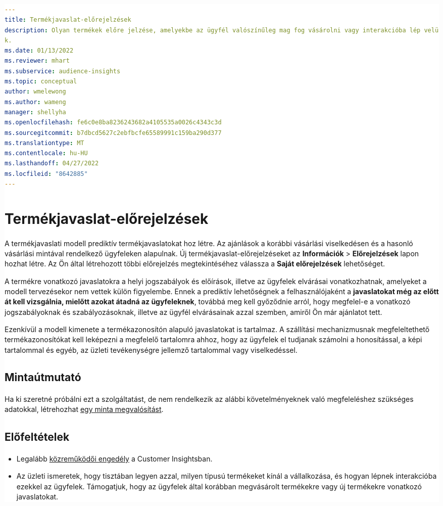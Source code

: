 ```yaml
---
title: Termékjavaslat-előrejelzések
description: Olyan termékek előre jelzése, amelyekbe az ügyfél valószínűleg mag fog vásárolni vagy interakcióba lép velük.
ms.date: 01/13/2022
ms.reviewer: mhart
ms.subservice: audience-insights
ms.topic: conceptual
author: wmelewong
ms.author: wameng
manager: shellyha
ms.openlocfilehash: fe6c0e8ba8236243682a4105535a0026c4343c3d
ms.sourcegitcommit: b7dbcd5627c2ebfbcfe65589991c159ba290d377
ms.translationtype: MT
ms.contentlocale: hu-HU
ms.lasthandoff: 04/27/2022
ms.locfileid: "8642885"
---
```

# <a name="product-recommendation-prediction"></a>Termékjavaslat-előrejelzések

A termékjavaslati modell prediktív termékjavaslatokat hoz létre. Az ajánlások a korábbi vásárlási viselkedésen és a hasonló vásárlási mintával rendelkező ügyfeleken alapulnak. Új termékjavaslat-előrejelzéseket az **Információk** > **Előrejelzések** lapon hozhat létre. Az Ön által létrehozott többi előrejelzés megtekintéséhez válassza a **Saját előrejelzések** lehetőséget.

A termékre vonatkozó javaslatokra a helyi jogszabályok és előírások, illetve az ügyfelek elvárásai vonatkozhatnak, amelyeket a modell tervezésekor nem vettek külön figyelembe.  Ennek a prediktív lehetőségnek a felhasználójaként a **javaslatokat még az előtt át kell vizsgálnia, mielőtt azokat átadná az ügyfeleknek**, továbbá meg kell győződnie arról, hogy megfelel-e a vonatkozó jogszabályoknak és szabályozásoknak, illetve az ügyfél elvárásainak azzal szemben, amiről Ön már ajánlatot tett. 

Ezenkívül a modell kimenete a termékazonosítón alapuló javaslatokat is tartalmaz. A szállítási mechanizmusnak megfeleltethető termékazonosítókat kell leképezni a megfelelő tartalomra ahhoz, hogy az ügyfelek el tudjanak számolni a honosítással, a képi tartalommal és egyéb, az üzleti tevékenységre jellemző tartalommal vagy viselkedéssel.

## <a name="sample-guide"></a>Mintaútmutató

Ha ki szeretné próbálni ezt a szolgáltatást, de nem rendelkezik az alábbi követelményeknek való megfeleléshez szükséges adatokkal, létrehozhat [egy minta megvalósítást](sample-guide-predict-product-recommendation.md).

## <a name="prerequisites"></a>Előfeltételek

- Legalább [közreműködői engedély](permissions.md) a Customer Insightsban.

- Az üzleti ismeretek, hogy tisztában legyen azzal, milyen típusú termékeket kínál a vállalkozása, és hogyan lépnek interakcióba ezekkel az ügyfelek. Támogatjuk, hogy az ügyfelek által korábban megvásárolt termékekre vagy új termékekre vonatkozó javaslatokat.
